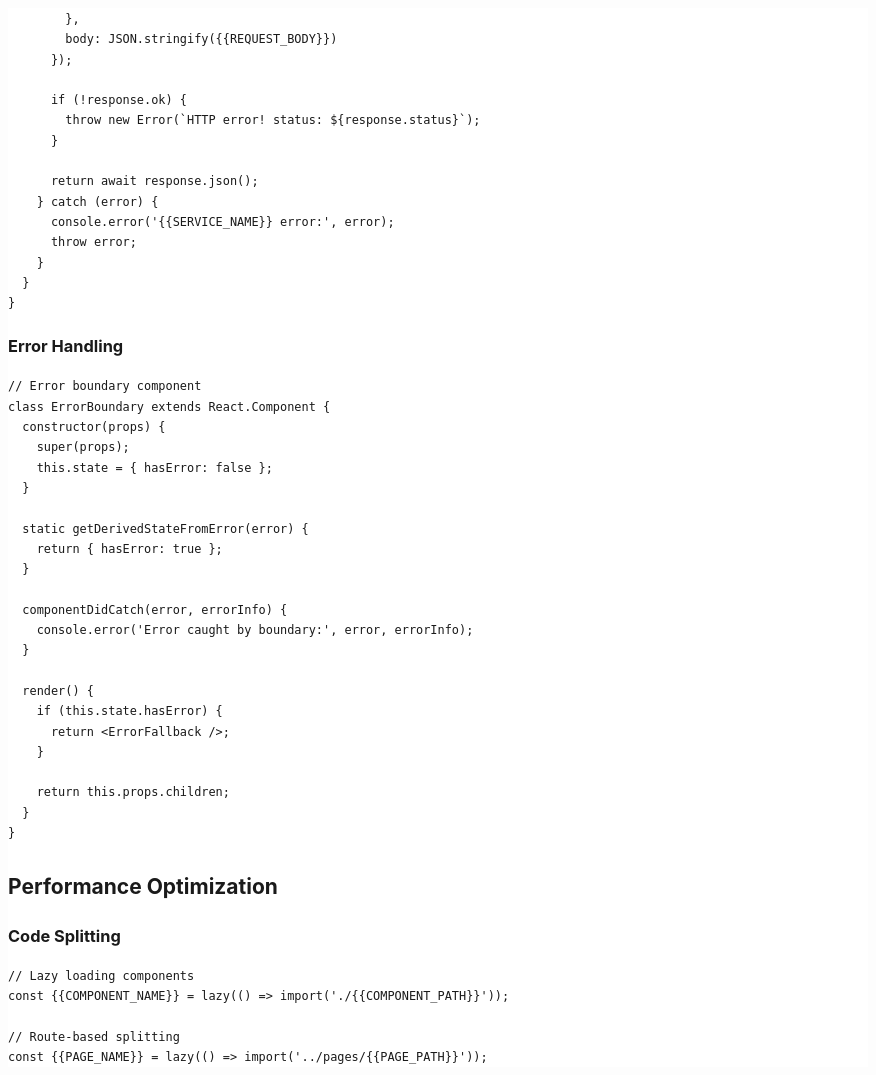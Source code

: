 ```{{LANGUAGE_EXTENSION}}
        },
        body: JSON.stringify({{REQUEST_BODY}})
      });

      if (!response.ok) {
        throw new Error(`HTTP error! status: ${response.status}`);
      }

      return await response.json();
    } catch (error) {
      console.error('{{SERVICE_NAME}} error:', error);
      throw error;
    }
  }
}
```

### Error Handling
```{{LANGUAGE_EXTENSION}}
// Error boundary component
class ErrorBoundary extends React.Component {
  constructor(props) {
    super(props);
    this.state = { hasError: false };
  }

  static getDerivedStateFromError(error) {
    return { hasError: true };
  }

  componentDidCatch(error, errorInfo) {
    console.error('Error caught by boundary:', error, errorInfo);
  }

  render() {
    if (this.state.hasError) {
      return <ErrorFallback />;
    }

    return this.props.children;
  }
}
```

## Performance Optimization

### Code Splitting
```{{LANGUAGE_EXTENSION}}
// Lazy loading components
const {{COMPONENT_NAME}} = lazy(() => import('./{{COMPONENT_PATH}}'));

// Route-based splitting
const {{PAGE_NAME}} = lazy(() => import('../pages/{{PAGE_PATH}}'));
```
